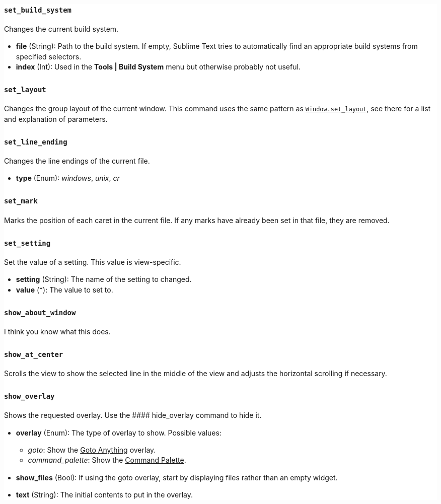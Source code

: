 ### `set_build_system`

Changes the current build system.

- **file** (String): Path to the build system. If empty, Sublime Text tries
  to automatically find an appropriate build systems from specified
  selectors.
- **index** (Int): Used in the **Tools | Build System** menu but otherwise
  probably not useful.

### `set_layout`

Changes the group layout of the current window. This command uses the same
pattern as [`Window.set_layout`][], see there for a list and
explanation of parameters.

### `set_line_ending`

Changes the line endings of the current file.

- **type** (Enum): *windows*, *unix*, *cr*

### `set_mark`

Marks the position of each caret in the current file. If any marks have
already been set in that file, they are removed.

### `set_setting`

Set the value of a setting. This value is view-specific.

- **setting** (String): The name of the setting to changed.
- **value** (\*): The value to set to.

### `show_about_window`

I think you know what this does.

### `show_at_center`

Scrolls the view to show the selected line in the middle of the view and
adjusts the horizontal scrolling if necessary.

### `show_overlay`

Shows the requested overlay. Use the #### hide_overlay command to hide it.

- **overlay** (Enum):
  The type of overlay to show. Possible values:

  - *goto*: Show the [Goto Anything][] overlay.
  - *command_palette*: Show the [Command Palette][].

- **show_files** (Bool): If using the goto overlay, start by displaying
  files rather than an empty widget.
- **text** (String): The initial contents to put in the overlay.


[About Paths in Command Arguments]: #about-paths-in-command-arguments
[Snippets]: ../guide/extensibility/snippets
[search panel]: /guide/usage/search-and-replace.md
[menu documentation]: ./menus.md
[completions]: ./completions.md
[Goto Anything]: /guide/usage/file-management/navigation.md#goto-anything
[Command Palette]: /guide/extensibility/command_palette.md
[sublime-package archives]: /guide/extensibility/packages.md#package-types
[`Window.set_layout`]: ./python_api.md#window-set-layout